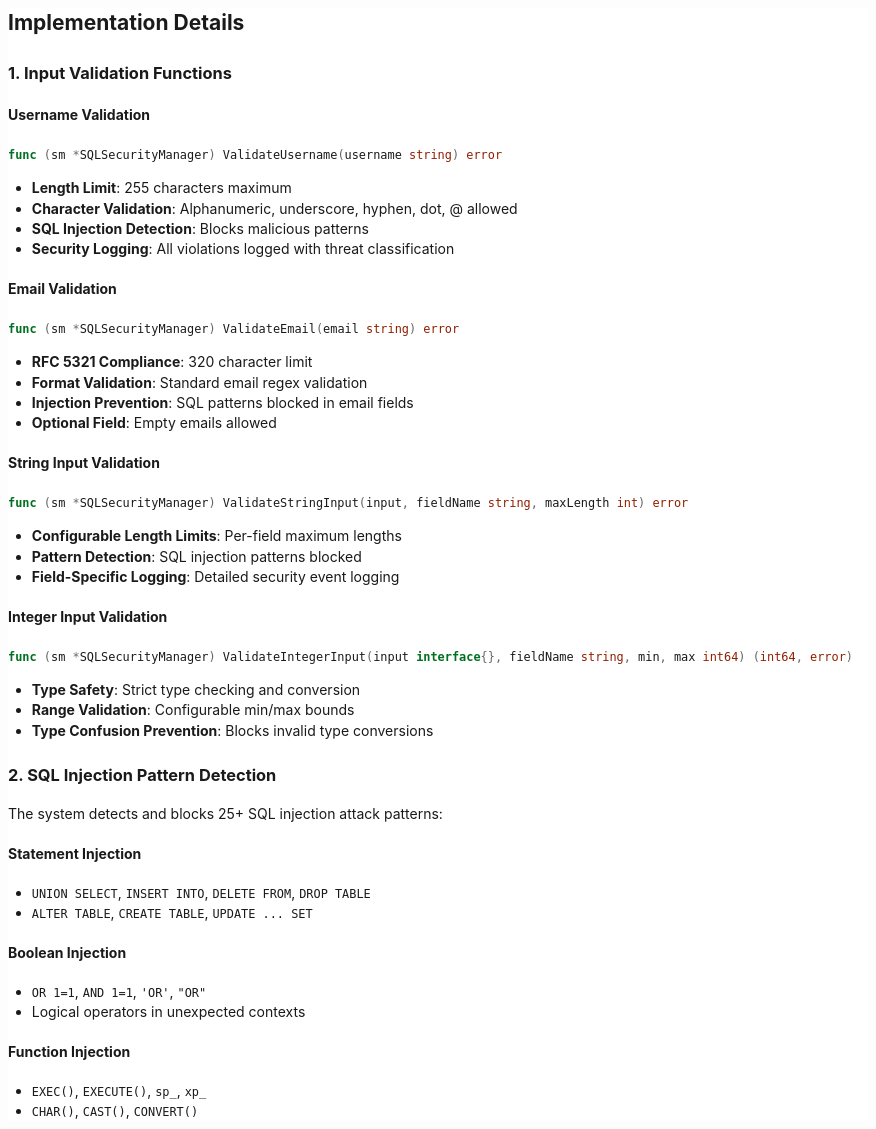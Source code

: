 ## Implementation Details

### 1. Input Validation Functions

#### Username Validation
```go
func (sm *SQLSecurityManager) ValidateUsername(username string) error
```
- **Length Limit**: 255 characters maximum
- **Character Validation**: Alphanumeric, underscore, hyphen, dot, @ allowed
- **SQL Injection Detection**: Blocks malicious patterns
- **Security Logging**: All violations logged with threat classification

#### Email Validation
```go
func (sm *SQLSecurityManager) ValidateEmail(email string) error
```
- **RFC 5321 Compliance**: 320 character limit
- **Format Validation**: Standard email regex validation
- **Injection Prevention**: SQL patterns blocked in email fields
- **Optional Field**: Empty emails allowed

#### String Input Validation
```go
func (sm *SQLSecurityManager) ValidateStringInput(input, fieldName string, maxLength int) error
```
- **Configurable Length Limits**: Per-field maximum lengths
- **Pattern Detection**: SQL injection patterns blocked
- **Field-Specific Logging**: Detailed security event logging

#### Integer Input Validation
```go
func (sm *SQLSecurityManager) ValidateIntegerInput(input interface{}, fieldName string, min, max int64) (int64, error)
```
- **Type Safety**: Strict type checking and conversion
- **Range Validation**: Configurable min/max bounds
- **Type Confusion Prevention**: Blocks invalid type conversions

### 2. SQL Injection Pattern Detection

The system detects and blocks 25+ SQL injection attack patterns:

#### Statement Injection
- `UNION SELECT`, `INSERT INTO`, `DELETE FROM`, `DROP TABLE`
- `ALTER TABLE`, `CREATE TABLE`, `UPDATE ... SET`

#### Boolean Injection
- `OR 1=1`, `AND 1=1`, `'OR'`, `"OR"`
- Logical operators in unexpected contexts

#### Function Injection
- `EXEC()`, `EXECUTE()`, `sp_`, `xp_`
- `CHAR()`, `CAST()`, `CONVERT()`
